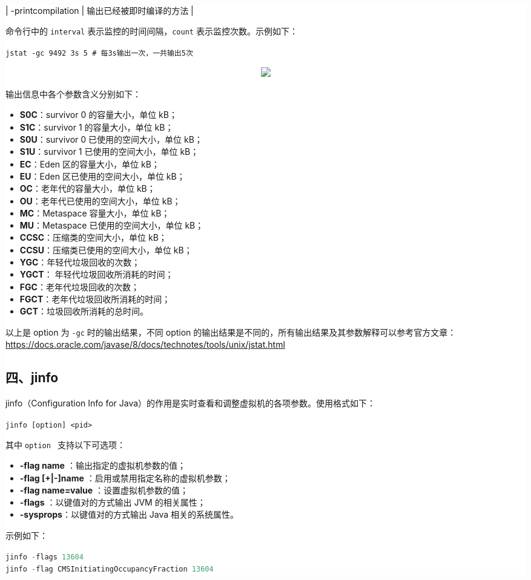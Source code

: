 | -printcompilation | 输出已经被即时编译的方法                                     |

命令行中的 `interval` 表示监控的时间间隔，`count` 表示监控次数。示例如下：

```shell
jstat -gc 9492 3s 5 # 每3s输出一次，一共输出5次
```

<div align="center"> <img src="https://gitee.com/heibaiying/Full-Stack-Notes/raw/master/pictures/jstat_gc.png"/> </div>


输出信息中各个参数含义分别如下：

- **S0C**：survivor 0 的容量大小，单位 kB；
- **S1C**：survivor 1 的容量大小，单位 kB；
- **S0U**：survivor 0 已使用的空间大小，单位 kB；
- **S1U**：survivor 1 已使用的空间大小，单位 kB；
- **EC**：Eden 区的容量大小，单位 kB；
- **EU**：Eden 区已使用的空间大小，单位 kB；
- **OC**：老年代的容量大小，单位 kB；
- **OU**：老年代已使用的空间大小，单位 kB；
- **MC**：Metaspace 容量大小，单位 kB；
- **MU**：Metaspace 已使用的空间大小，单位 kB；
- **CCSC**：压缩类的空间大小，单位 kB；
- **CCSU**：压缩类已使用的空间大小，单位 kB；
- **YGC**：年轻代垃圾回收的次数；
- **YGCT**： 年轻代垃圾回收所消耗的时间；
- **FGC**：老年代垃圾回收的次数；
- **FGCT**：老年代垃圾回收所消耗的时间；
- **GCT**：垃圾回收所消耗的总时间。

以上是 option 为 `-gc` 时的输出结果，不同 option 的输出结果是不同的，所有输出结果及其参数解释可以参考官方文章： https://docs.oracle.com/javase/8/docs/technotes/tools/unix/jstat.html 



## 四、jinfo

jinfo（Configuration Info for Java）的作用是实时查看和调整虚拟机的各项参数。使用格式如下：

```shell
jinfo [option] <pid>
```

其中 `option ` 支持以下可选项：

- **-flag name** ：输出指定的虚拟机参数的值；
- **-flag [+|-]name** ：启用或禁用指定名称的虚拟机参数；
- **-flag name=value** ：设置虚拟机参数的值；
- **-flags** ：以键值对的方式输出 JVM 的相关属性；
- **-sysprops**：以键值对的方式输出 Java 相关的系统属性。

示例如下：

```java
jinfo -flags 13604
jinfo -flag CMSInitiatingOccupancyFraction 13604
```
